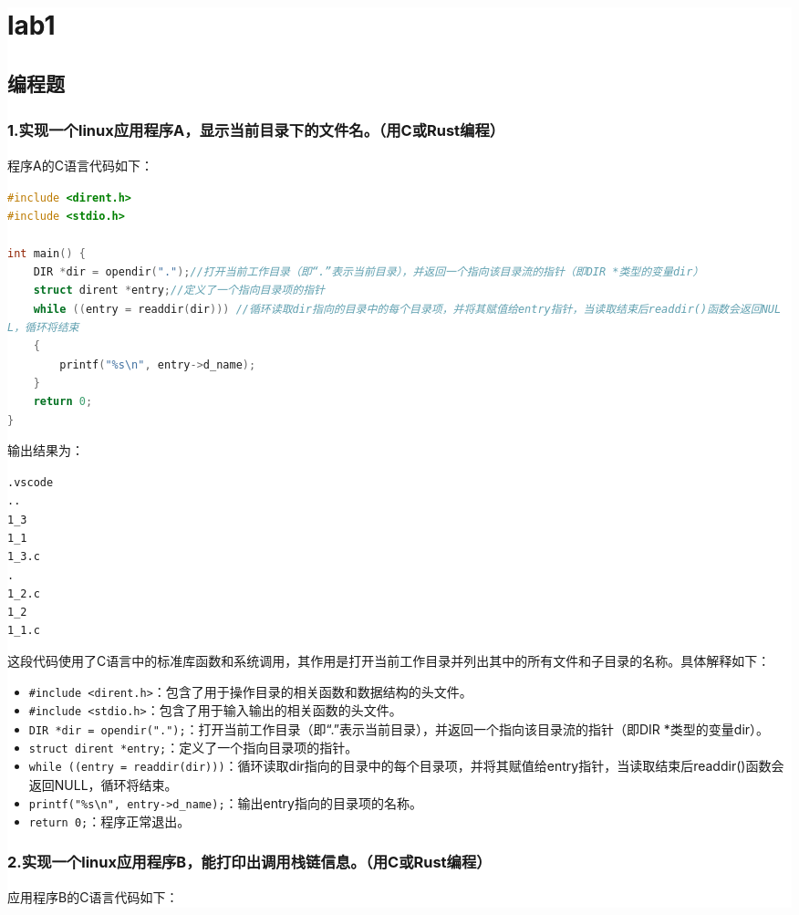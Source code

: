 # lab1

## 编程题

### 1.实现一个linux应用程序A，显示当前目录下的文件名。（用C或Rust编程）

程序A的C语言代码如下：

```C
#include <dirent.h>
#include <stdio.h>

int main() {
    DIR *dir = opendir(".");//打开当前工作目录（即“.”表示当前目录），并返回一个指向该目录流的指针（即DIR *类型的变量dir）
    struct dirent *entry;//定义了一个指向目录项的指针
    while ((entry = readdir(dir))) //循环读取dir指向的目录中的每个目录项，并将其赋值给entry指针，当读取结束后readdir()函数会返回NULL，循环将结束
    {
        printf("%s\n", entry->d_name);
    }
    return 0;
}
```

输出结果为：

```txt
.vscode
..
1_3
1_1
1_3.c
.
1_2.c
1_2
1_1.c
```

这段代码使用了C语言中的标准库函数和系统调用，其作用是打开当前工作目录并列出其中的所有文件和子目录的名称。具体解释如下：

- `#include <dirent.h>`：包含了用于操作目录的相关函数和数据结构的头文件。
- `#include <stdio.h>`：包含了用于输入输出的相关函数的头文件。
- `DIR *dir = opendir(".");`：打开当前工作目录（即“.”表示当前目录），并返回一个指向该目录流的指针（即DIR *类型的变量dir）。
- `struct dirent *entry;`：定义了一个指向目录项的指针。
- `while ((entry = readdir(dir)))`：循环读取dir指向的目录中的每个目录项，并将其赋值给entry指针，当读取结束后readdir()函数会返回NULL，循环将结束。
- `printf("%s\n", entry->d_name);`：输出entry指向的目录项的名称。
- `return 0;`：程序正常退出。

### 2.实现一个linux应用程序B，能打印出调用栈链信息。（用C或Rust编程）

应用程序B的C语言代码如下：
